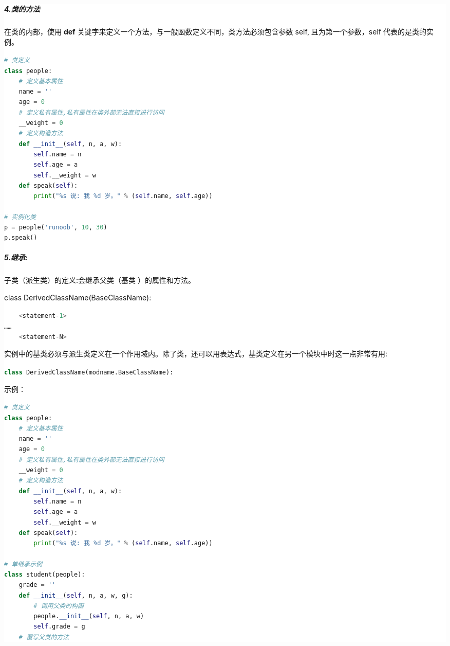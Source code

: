 ##### 4.类的方法

在类的内部，使用 **def** 关键字来定义一个方法，与一般函数定义不同，类方法必须包含参数 self, 且为第一个参数，self 代表的是类的实例。

```python
# 类定义
class people:
    # 定义基本属性
    name = ''
    age = 0
    # 定义私有属性,私有属性在类外部无法直接进行访问
    __weight = 0
    # 定义构造方法
    def __init__(self, n, a, w):
        self.name = n
        self.age = a
        self.__weight = w
    def speak(self):
        print("%s 说: 我 %d 岁。" % (self.name, self.age))

# 实例化类
p = people('runoob', 10, 30)
p.speak()
```

##### 5.继承:

子类（派生类）的定义:会继承父类（基类 ）的属性和方法。

class DerivedClassName(BaseClassName):

```python
    <statement-1>
……
    <statement-N>
```

实例中的基类必须与派生类定义在一个作用域内。除了类，还可以用表达式，基类定义在另一个模块中时这一点非常有用:

```python
class DerivedClassName(modname.BaseClassName):
```

示例：

```python
# 类定义
class people:
    # 定义基本属性
    name = ''
    age = 0
    # 定义私有属性,私有属性在类外部无法直接进行访问
    __weight = 0
    # 定义构造方法
    def __init__(self, n, a, w):
        self.name = n
        self.age = a
        self.__weight = w
    def speak(self):
        print("%s 说: 我 %d 岁。" % (self.name, self.age))

# 单继承示例
class student(people):
    grade = ''
    def __init__(self, n, a, w, g):
        # 调用父类的构函
        people.__init__(self, n, a, w)
        self.grade = g
    # 覆写父类的方法
```